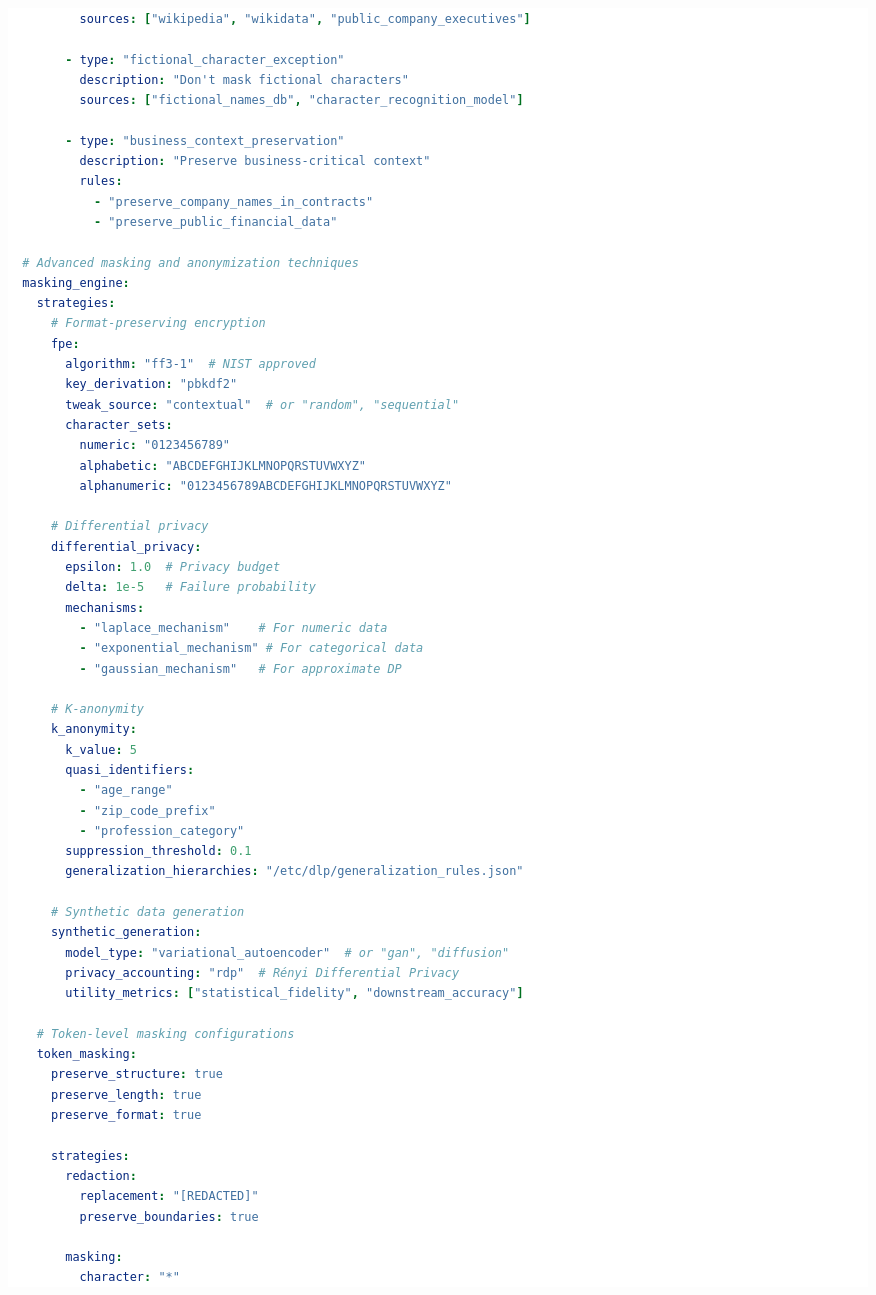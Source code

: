 ```yaml
          sources: ["wikipedia", "wikidata", "public_company_executives"]
          
        - type: "fictional_character_exception"
          description: "Don't mask fictional characters"
          sources: ["fictional_names_db", "character_recognition_model"]
          
        - type: "business_context_preservation"
          description: "Preserve business-critical context"
          rules:
            - "preserve_company_names_in_contracts"
            - "preserve_public_financial_data"

  # Advanced masking and anonymization techniques
  masking_engine:
    strategies:
      # Format-preserving encryption
      fpe:
        algorithm: "ff3-1"  # NIST approved
        key_derivation: "pbkdf2"
        tweak_source: "contextual"  # or "random", "sequential"
        character_sets:
          numeric: "0123456789"
          alphabetic: "ABCDEFGHIJKLMNOPQRSTUVWXYZ"
          alphanumeric: "0123456789ABCDEFGHIJKLMNOPQRSTUVWXYZ"
        
      # Differential privacy
      differential_privacy:
        epsilon: 1.0  # Privacy budget
        delta: 1e-5   # Failure probability
        mechanisms:
          - "laplace_mechanism"    # For numeric data
          - "exponential_mechanism" # For categorical data
          - "gaussian_mechanism"   # For approximate DP
        
      # K-anonymity
      k_anonymity:
        k_value: 5
        quasi_identifiers:
          - "age_range"
          - "zip_code_prefix"
          - "profession_category"
        suppression_threshold: 0.1
        generalization_hierarchies: "/etc/dlp/generalization_rules.json"
        
      # Synthetic data generation
      synthetic_generation:
        model_type: "variational_autoencoder"  # or "gan", "diffusion"
        privacy_accounting: "rdp"  # Rényi Differential Privacy
        utility_metrics: ["statistical_fidelity", "downstream_accuracy"]
        
    # Token-level masking configurations
    token_masking:
      preserve_structure: true
      preserve_length: true
      preserve_format: true
      
      strategies:
        redaction:
          replacement: "[REDACTED]"
          preserve_boundaries: true
          
        masking:
          character: "*"
```